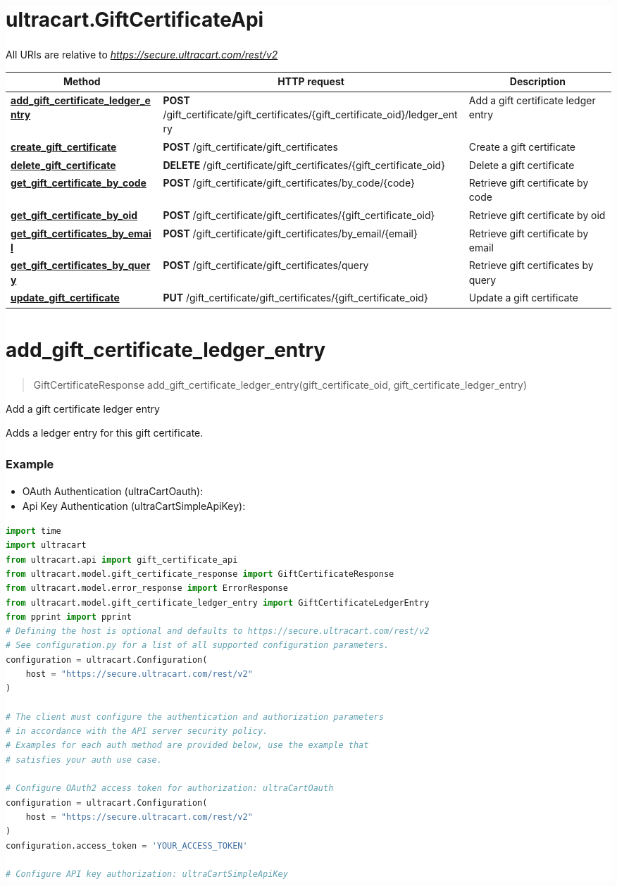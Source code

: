 # ultracart.GiftCertificateApi

All URIs are relative to *https://secure.ultracart.com/rest/v2*

Method | HTTP request | Description
------------- | ------------- | -------------
[**add_gift_certificate_ledger_entry**](GiftCertificateApi.md#add_gift_certificate_ledger_entry) | **POST** /gift_certificate/gift_certificates/{gift_certificate_oid}/ledger_entry | Add a gift certificate ledger entry
[**create_gift_certificate**](GiftCertificateApi.md#create_gift_certificate) | **POST** /gift_certificate/gift_certificates | Create a gift certificate
[**delete_gift_certificate**](GiftCertificateApi.md#delete_gift_certificate) | **DELETE** /gift_certificate/gift_certificates/{gift_certificate_oid} | Delete a gift certificate
[**get_gift_certificate_by_code**](GiftCertificateApi.md#get_gift_certificate_by_code) | **POST** /gift_certificate/gift_certificates/by_code/{code} | Retrieve gift certificate by code
[**get_gift_certificate_by_oid**](GiftCertificateApi.md#get_gift_certificate_by_oid) | **POST** /gift_certificate/gift_certificates/{gift_certificate_oid} | Retrieve gift certificate by oid
[**get_gift_certificates_by_email**](GiftCertificateApi.md#get_gift_certificates_by_email) | **POST** /gift_certificate/gift_certificates/by_email/{email} | Retrieve gift certificate by email
[**get_gift_certificates_by_query**](GiftCertificateApi.md#get_gift_certificates_by_query) | **POST** /gift_certificate/gift_certificates/query | Retrieve gift certificates by query
[**update_gift_certificate**](GiftCertificateApi.md#update_gift_certificate) | **PUT** /gift_certificate/gift_certificates/{gift_certificate_oid} | Update a gift certificate


# **add_gift_certificate_ledger_entry**
> GiftCertificateResponse add_gift_certificate_ledger_entry(gift_certificate_oid, gift_certificate_ledger_entry)

Add a gift certificate ledger entry

Adds a ledger entry for this gift certificate. 

### Example

* OAuth Authentication (ultraCartOauth):
* Api Key Authentication (ultraCartSimpleApiKey):

```python
import time
import ultracart
from ultracart.api import gift_certificate_api
from ultracart.model.gift_certificate_response import GiftCertificateResponse
from ultracart.model.error_response import ErrorResponse
from ultracart.model.gift_certificate_ledger_entry import GiftCertificateLedgerEntry
from pprint import pprint
# Defining the host is optional and defaults to https://secure.ultracart.com/rest/v2
# See configuration.py for a list of all supported configuration parameters.
configuration = ultracart.Configuration(
    host = "https://secure.ultracart.com/rest/v2"
)

# The client must configure the authentication and authorization parameters
# in accordance with the API server security policy.
# Examples for each auth method are provided below, use the example that
# satisfies your auth use case.

# Configure OAuth2 access token for authorization: ultraCartOauth
configuration = ultracart.Configuration(
    host = "https://secure.ultracart.com/rest/v2"
)
configuration.access_token = 'YOUR_ACCESS_TOKEN'

# Configure API key authorization: ultraCartSimpleApiKey
```